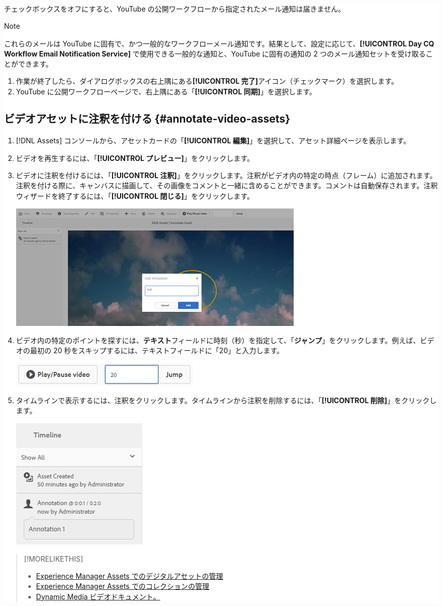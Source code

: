    チェックボックスをオフにすると、YouTube の公開ワークフローから指定されたメール通知は届きません。

   >[!NOTE]
   >
   >これらのメールは YouTube に固有で、かつ一般的なワークフローメール通知です。結果として、設定に応じて、**[!UICONTROL Day CQ Workflow Email Notification Service]** で使用できる一般的な通知と、YouTube に固有の通知の 2 つのメール通知セットを受け取ることができます。

1. 作業が終了したら、ダイアログボックスの右上隅にある&#x200B;**[!UICONTROL 完了]**&#x200B;アイコン（チェックマーク）を選択します。
1. YouTube に公開ワークフローページで、右上隅にある「**[!UICONTROL 同期]**」を選択します。

## ビデオアセットに注釈を付ける {#annotate-video-assets}

1. [!DNL Assets] コンソールから、アセットカードの「**[!UICONTROL 編集]**」を選択して、アセット詳細ページを表示します。
1. ビデオを再生するには、「**[!UICONTROL プレビュー]**」をクリックします。
1. ビデオに注釈を付けるには、「**[!UICONTROL 注釈]**」をクリックします。注釈がビデオ内の特定の時点（フレーム）に追加されます。注釈を付ける際に、キャンバスに描画して、その画像をコメントと一緒に含めることができます。コメントは自動保存されます。注釈ウィザードを終了するには、「**[!UICONTROL 閉じる]**」をクリックします。

   ![ビデオフレームに描画して注釈を付ける](assets/annotate-video.png)

1. ビデオ内の特定のポイントを探すには、**テキスト**&#x200B;フィールドに時刻（秒）を指定して、「**ジャンプ**」をクリックします。例えば、ビデオの最初の 20 秒をスキップするには、テキストフィールドに「20」と入力します。

   ![ビデオ内の時間をシークして、指定した秒数だけスキップする](assets/seek-in-video.png)

1. タイムラインで表示するには、注釈をクリックします。タイムラインから注釈を削除するには、「**[!UICONTROL 削除]**」をクリックします。

   ![注釈と詳細をタイムラインに表示](assets/timeline-view-annotation.png)

>[!MORELIKETHIS]
>
>* [Experience Manager Assets でのデジタルアセットの管理](/help/assets/manage-assets.md)
>* [Experience Manager Assets でのコレクションの管理](/help/assets/manage-collections.md)
>* [Dynamic Media ビデオドキュメント。](/help/assets/video.md)
